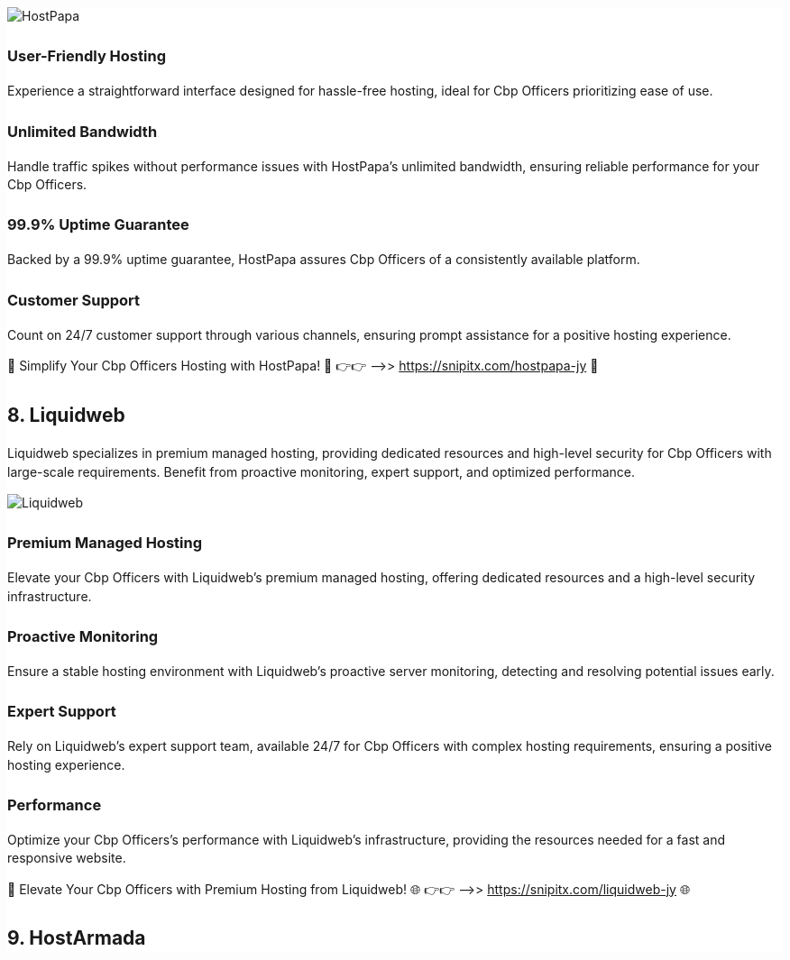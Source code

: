![HostPapa](https://i.imgur.com/ouDTkvl.jpeg "HostPapa Hosting")

### User-Friendly Hosting
Experience a straightforward interface designed for hassle-free hosting, ideal for Cbp Officers prioritizing ease of use.

### Unlimited Bandwidth
Handle traffic spikes without performance issues with HostPapa’s unlimited bandwidth, ensuring reliable performance for your Cbp Officers.

### 99.9% Uptime Guarantee
Backed by a 99.9% uptime guarantee, HostPapa assures Cbp Officers of a consistently available platform.

### Customer Support
Count on 24/7 customer support through various channels, ensuring prompt assistance for a positive hosting experience.

🌈 Simplify Your Cbp Officers Hosting with HostPapa! 🚀
👉👉 -->> https://snipitx.com/hostpapa-jy 🚀

## 8. Liquidweb

Liquidweb specializes in premium managed hosting, providing dedicated resources and high-level security for Cbp Officers with large-scale requirements. Benefit from proactive monitoring, expert support, and optimized performance.

![Liquidweb](https://i.imgur.com/4IvT9SC.jpeg "Liquidweb Hosting")

### Premium Managed Hosting
Elevate your Cbp Officers with Liquidweb’s premium managed hosting, offering dedicated resources and a high-level security infrastructure.

### Proactive Monitoring
Ensure a stable hosting environment with Liquidweb’s proactive server monitoring, detecting and resolving potential issues early.

### Expert Support
Rely on Liquidweb’s expert support team, available 24/7 for Cbp Officers with complex hosting requirements, ensuring a positive hosting experience.

### Performance
Optimize your Cbp Officers’s performance with Liquidweb’s infrastructure, providing the resources needed for a fast and responsive website.

🚀 Elevate Your Cbp Officers with Premium Hosting from Liquidweb! 🌐
👉👉 -->> https://snipitx.com/liquidweb-jy 🌐

## 9. HostArmada
